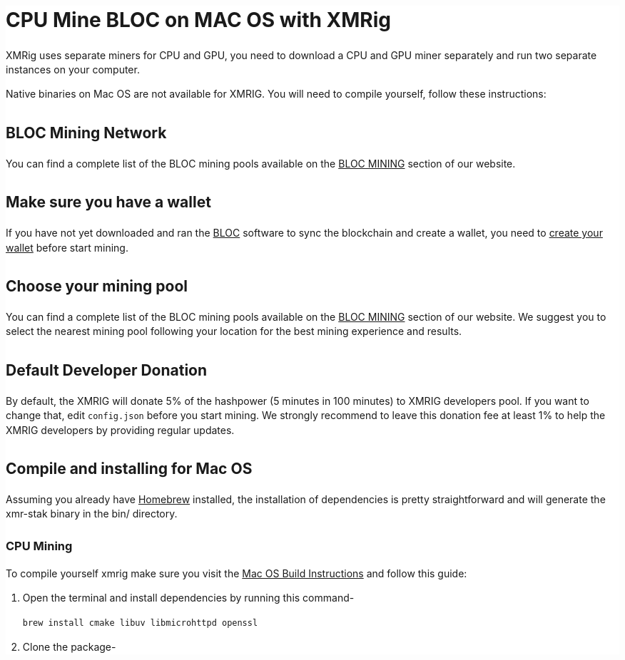 # **CPU Mine BLOC on MAC OS with XMRig**

XMRig uses separate miners for CPU and GPU, you need to download a CPU and GPU miner separately and run two separate instances on your computer.

Native binaries on Mac OS are not available for XMRIG.
You will need to compile yourself, follow these instructions:

## **BLOC Mining Network**

You can find a complete list of the BLOC mining pools available on the [BLOC MINING](https://bloc.money/mining) section of our website.

## **Make sure you have a wallet**

If you have not yet downloaded and ran the [BLOC](https://bloc.money/download) software to sync the blockchain and create a wallet, you need to [create your wallet](../../wallets/Making-a-Wallet) before start mining.

## **Choose your mining pool**

You can find a complete list of the BLOC mining pools available on the [BLOC MINING](https://bloc.money/mining) section of our website. We suggest you to select the nearest mining pool following your location for the best mining experience and results.

## **Default Developer Donation**

By default, the XMRIG will donate 5% of the hashpower (5 minutes in 100 minutes) to XMRIG developers pool.
If you want to change that, edit `config.json` before you start mining.
We strongly recommend to leave this donation fee at least 1% to help the XMRIG developers by providing regular updates.

## **Compile and installing for Mac OS**

Assuming you already have [Homebrew](https://brew.sh/) installed, the installation of dependencies is pretty straightforward and will generate the xmr-stak binary in the bin/ directory.


### CPU Mining

To compile yourself xmrig make sure you visit the [Mac OS Build Instructions](https://github.com/xmrig/xmrig/wiki/OS-X-Build) and follow this guide:

1.  Open the terminal and install dependencies by running this command-

    ```
    brew install cmake libuv libmicrohttpd openssl
    ```

2.  Clone the package-
